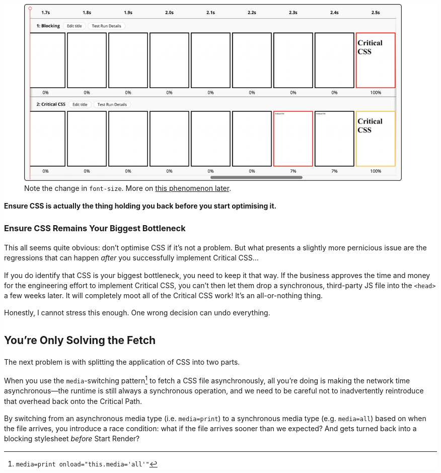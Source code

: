 <figure>
<img src="/wp-content/uploads/2022/09/critical-filmstrip-02.png" width="750" height="351" alt="" loading="lazy" />
<figcaption>Note the change in <code>font-size</code>. More on <a
href="#debugging-critical-css">this phenomenon later</a>.</figcaption>
</figure>

**Ensure CSS is actually the thing holding you back before you start optimising
it.**

### Ensure CSS Remains Your Biggest Bottleneck

This all seems quite obvious: don’t optimise CSS if it’s not a problem. But what
presents a slightly more pernicious issue are the regressions that can happen
_after_ you successfully implement Critical CSS…

If you do identify that CSS is your biggest bottleneck, you need to keep it that
way. If the business approves the time and money for the engineering effort to
implement Critical CSS, you can’t then let them drop a synchronous, third-party
JS file into the `<head>` a few weeks later. It will completely moot all of the
Critical CSS work! It’s an all-or-nothing thing.

Honestly, I cannot stress this enough. One wrong decision can undo everything.

## You’re Only Solving the Fetch

The next problem is with splitting the application of CSS into two parts.

When you use the `media`-switching pattern[^5] to fetch a CSS file
asynchronously, all you’re doing is making the network time asynchronous—the
runtime is still always a synchronous operation, and we need to be careful not
to inadvertently reintroduce that overhead back onto the Critical Path.

By switching from an asynchronous media type (i.e. `media=print`) to
a synchronous media type (e.g. `media=all`) based on when the file arrives, you
introduce a race condition: what if the file arrives sooner than we expected?
And gets turned back into a blocking stylesheet _before_ Start Render?


[^1]: [Cache-Control for Civilians – Fingerprint](https://csswizardry.com/2019/03/cache-control-for-civilians/#fingerprint--styleae3f66css)
[^2]: [Cache-Control for Civilians – `immutable`](https://csswizardry.com/2019/03/cache-control-for-civilians/#immutable)
[^3]: Zero-runtime, automatically deduped, and, ideally, placed in-`<body>` in `<style>` blocks—not in `style` attributes.
[^4]: I’m using [Slowfil.es](https://slowfil.es/) to force the slowness.
[^5]: `media=print onload="this.media='all'"`
